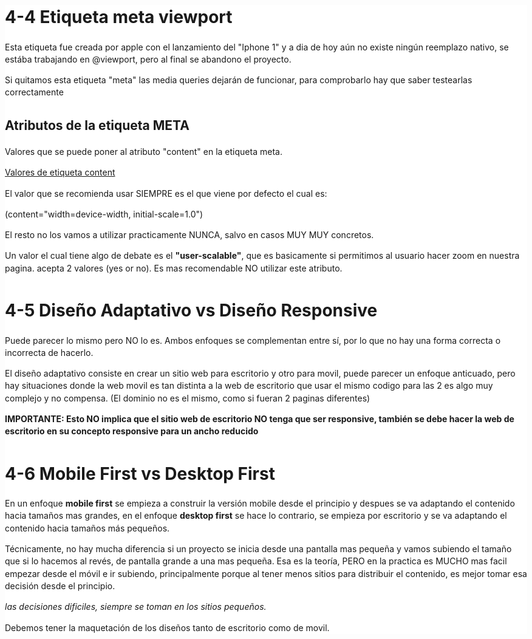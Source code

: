 
# 4-4 Etiqueta meta viewport

Esta etiqueta fue creada por apple con el lanzamiento del "Iphone 1" y a dia de hoy aún no existe ningún reemplazo nativo, se estába trabajando en @viewport, pero al final se abandono el proyecto.

Si quitamos esta etiqueta "meta" las media queries dejarán de funcionar, para comprobarlo hay que saber testearlas correctamente

## Atributos de la etiqueta META

Valores que se puede poner al atributo "content" en la etiqueta meta.

[Valores de etiqueta content](https://css-tricks.com/snippets/html/responsive-meta-tag)

El valor que se recomienda usar SIEMPRE es el que viene por defecto el cual es:

(content="width=device-width, initial-scale=1.0")

El resto no los vamos a utilizar practicamente NUNCA, salvo en casos MUY MUY concretos.

Un valor el cual tiene algo de debate es el **"user-scalable"**, que es basicamente si permitimos al usuario hacer zoom en nuestra pagina. acepta 2 valores (yes or no). Es mas recomendable NO utilizar este atributo.

# 4-5 Diseño Adaptativo vs Diseño Responsive

Puede parecer lo mismo pero NO lo es. Ambos enfoques se complementan entre sí, por lo que no hay una forma correcta o incorrecta de hacerlo.

El diseño adaptativo consiste en crear un sitio web para escritorio y otro para movil, puede parecer un enfoque anticuado, pero hay situaciones donde la web movil es tan distinta a la web de escritorio que usar el mismo codigo para las 2 es algo muy complejo y no compensa. (El dominio no es el mismo, como si fueran 2 paginas diferentes)

**IMPORTANTE: Esto NO implica que el sitio web de escritorio NO tenga que ser responsive, también se debe hacer la web de escritorio en su concepto responsive para un ancho reducido**

# 4-6 Mobile First vs Desktop First

En un enfoque **mobile first** se empieza a construir la versión mobile desde el principio y despues se va adaptando el contenido hacia tamaños mas grandes, en el enfoque **desktop first** se hace lo contrario, se empieza por escritorio y se va adaptando el contenido hacia tamaños más pequeños.

Técnicamente, no hay mucha diferencia si un proyecto se inicia desde una pantalla mas pequeña y vamos subiendo el tamaño que si lo hacemos al revés, de pantalla grande a una mas pequeña. Esa es la teoría, PERO en la practica es MUCHO mas facil empezar desde el móvil e ir subiendo, principalmente porque al tener menos sitios para distribuir el contenido, es mejor tomar esa decisión desde el principio.

*las decisiones dificiles, siempre se toman en los sitios pequeños.*

Debemos tener la maquetación de los diseños tanto de escritorio como de movil.
